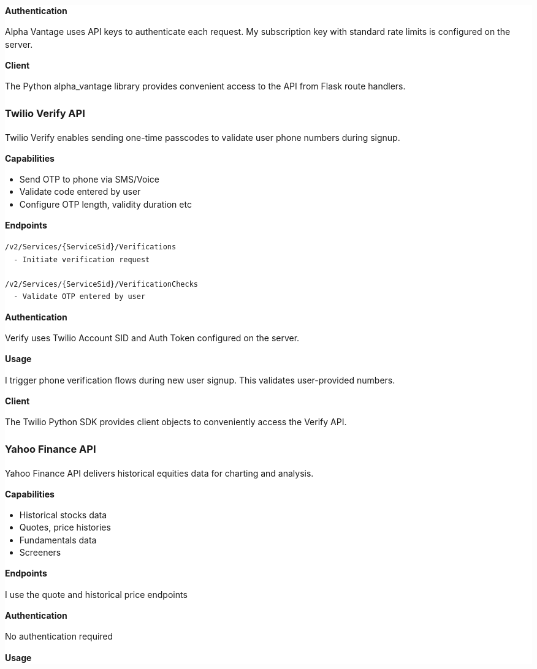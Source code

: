 **Authentication**  

Alpha Vantage uses API keys to authenticate each request. My subscription key with standard rate limits is configured on the server. 

**Client**  

The Python alpha_vantage library provides convenient access to the API from Flask route handlers.

### Twilio Verify API  

Twilio Verify enables sending one-time passcodes to validate user phone numbers during signup.  

**Capabilities**   

- Send OTP to phone via SMS/Voice  
- Validate code entered by user
- Configure OTP length, validity duration etc  

**Endpoints**  

```
/v2/Services/{ServiceSid}/Verifications 
  - Initiate verification request
  
/v2/Services/{ServiceSid}/VerificationChecks
  - Validate OTP entered by user  
```

**Authentication**   

Verify uses Twilio Account SID and Auth Token configured on the server.  

**Usage**   

I trigger phone verification flows during new user signup. This validates user-provided numbers.   

**Client**  

The Twilio Python SDK provides client objects to conveniently access the Verify API.

### Yahoo Finance API

Yahoo Finance API delivers historical equities data for charting and analysis.   

**Capabilities**     

- Historical stocks data   
- Quotes, price histories
- Fundamentals data  
- Screeners  

**Endpoints**   

I use the quote and historical price endpoints   

**Authentication**  

No authentication required     

**Usage**  
